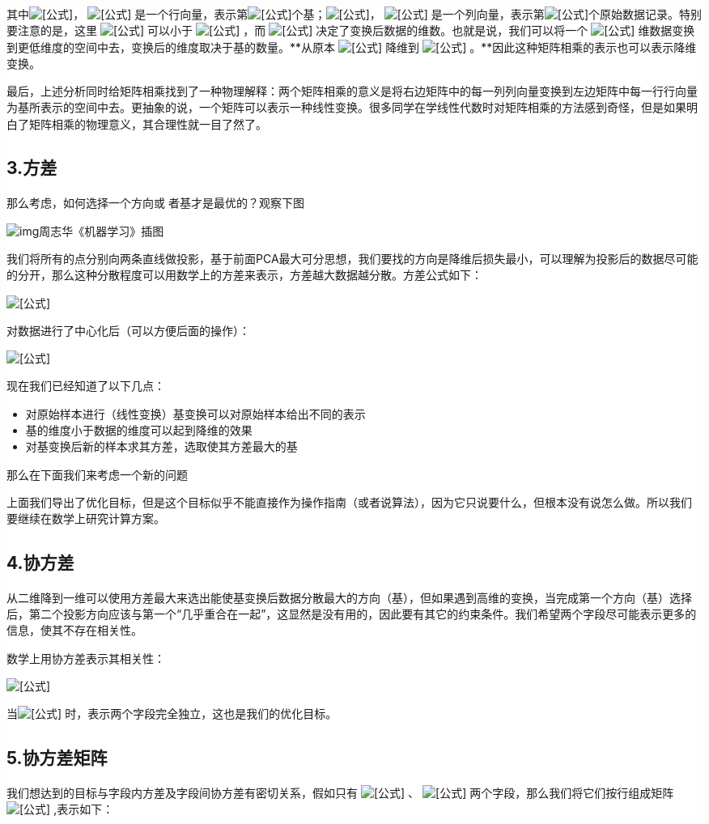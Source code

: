 其中![[公式]](https://www.zhihu.com/equation?tex=p_i%5Cin%5C%7Bp_1%2Cp_2%2C...%2Cp_R%5C%7D)， ![[公式]](https://www.zhihu.com/equation?tex=p_i%5Cin%5Cmathbb%7BR%7D%5E%7B1%2AN%7D) 是一个行向量，表示第![[公式]](https://www.zhihu.com/equation?tex=i)个基；![[公式]](https://www.zhihu.com/equation?tex=a_j%5Cin%5C%7Ba_1%2Ca_2%2C...a_M%5C%7D)， ![[公式]](https://www.zhihu.com/equation?tex=a_i%5Cin%5Cmathbb%7BR%7D%5E%7BN%2A1%7D) 是一个列向量，表示第![[公式]](https://www.zhihu.com/equation?tex=j)个原始数据记录。特别要注意的是，这里 ![[公式]](https://www.zhihu.com/equation?tex=R) 可以小于 ![[公式]](https://www.zhihu.com/equation?tex=N) ，而 ![[公式]](https://www.zhihu.com/equation?tex=R) 决定了变换后数据的维数。也就是说，我们可以将一个 ![[公式]](https://www.zhihu.com/equation?tex=N) 维数据变换到更低维度的空间中去，变换后的维度取决于基的数量。**从原本 ![[公式]](https://www.zhihu.com/equation?tex=X%5Cin%5Cmathbb%7BR%7D%5E%7BN%2AM%7D) 降维到 ![[公式]](https://www.zhihu.com/equation?tex=Y%5Cin%5Cmathbb%7BR%7D%5E%7BR%2AM%7D) 。**因此这种矩阵相乘的表示也可以表示降维变换。

最后，上述分析同时给矩阵相乘找到了一种物理解释：两个矩阵相乘的意义是将右边矩阵中的每一列列向量变换到左边矩阵中每一行行向量为基所表示的空间中去。更抽象的说，一个矩阵可以表示一种线性变换。很多同学在学线性代数时对矩阵相乘的方法感到奇怪，但是如果明白了矩阵相乘的物理意义，其合理性就一目了然了。

## **3.方差**

那么考虑，如何选择一个方向或 者基才是最优的？观察下图

![img](https://pic2.zhimg.com/80/v2-a0247d797bf9a62b2b57bc6c169bb3a9_720w.jpg)周志华《机器学习》插图

我们将所有的点分别向两条直线做投影，基于前面PCA最大可分思想，我们要找的方向是降维后损失最小，可以理解为投影后的数据尽可能的分开，那么这种分散程度可以用数学上的方差来表示，方差越大数据越分散。方差公式如下：

![[公式]](https://www.zhihu.com/equation?tex=Var%28a%29+%3D+%5Cfrac%7B1%7D%7Bm%7D%5Csum_%7Bi%3D1%7D%5E%7Bm%7D%7B%7B%28a_i-%5Cmu%29%7D%5E2%7D)

对数据进行了中心化后（可以方便后面的操作）：

![[公式]](https://www.zhihu.com/equation?tex=Var%28a%29+%3D+%5Cfrac%7B1%7D%7Bm%7D%5Csum_%7Bi%3D1%7D%5E%7Bm%7D%7B%7Ba_i%7D%5E2%7D)

现在我们已经知道了以下几点：

- 对原始样本进行（线性变换）基变换可以对原始样本给出不同的表示
- 基的维度小于数据的维度可以起到降维的效果
- 对基变换后新的样本求其方差，选取使其方差最大的基

那么在下面我们来考虑一个新的问题

上面我们导出了优化目标，但是这个目标似乎不能直接作为操作指南（或者说算法），因为它只说要什么，但根本没有说怎么做。所以我们要继续在数学上研究计算方案。

## **4.协方差**

从二维降到一维可以使用方差最大来选出能使基变换后数据分散最大的方向（基），但如果遇到高维的变换，当完成第一个方向（基）选择后，第二个投影方向应该与第一个“几乎重合在一起”，这显然是没有用的，因此要有其它的约束条件。我们希望两个字段尽可能表示更多的信息，使其不存在相关性。

数学上用协方差表示其相关性：

![[公式]](https://www.zhihu.com/equation?tex=Cov%28a%2Cb%29+%3D+%5Cfrac%7B1%7D%7Bm%7D%5Csum_%7Bi%3D1%7D%5E%7Bm%7Da_i+b_i)

当![[公式]](https://www.zhihu.com/equation?tex=Cov%28a%2Cb%29%3D0) 时，表示两个字段完全独立，这也是我们的优化目标。

## **5.协方差矩阵**

我们想达到的目标与字段内方差及字段间协方差有密切关系，假如只有 ![[公式]](https://www.zhihu.com/equation?tex=a) 、 ![[公式]](https://www.zhihu.com/equation?tex=b) 两个字段，那么我们将它们按行组成矩阵 ![[公式]](https://www.zhihu.com/equation?tex=X) ,表示如下：
